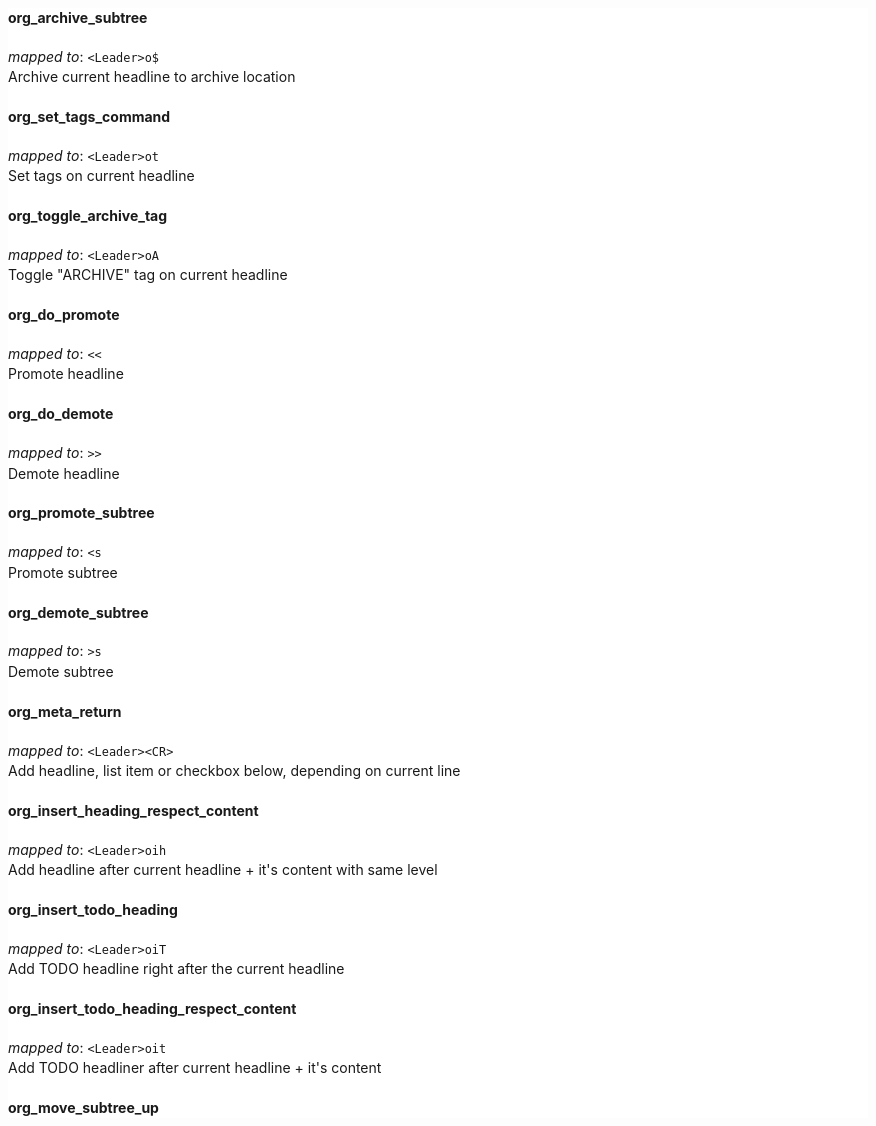 #### **org_archive_subtree**

_mapped to_: `<Leader>o$`<br />
Archive current headline to archive location

#### **org_set_tags_command**

_mapped to_: `<Leader>ot`<br />
Set tags on current headline

#### **org_toggle_archive_tag**

_mapped to_: `<Leader>oA`<br />
Toggle "ARCHIVE" tag on current headline

#### **org_do_promote**

_mapped to_: `<<`<br />
Promote headline

#### **org_do_demote**

_mapped to_: `>>`<br />
Demote headline

#### **org_promote_subtree**

_mapped to_: `<s`<br />
Promote subtree

#### **org_demote_subtree**

_mapped to_: `>s`<br />
Demote subtree

#### **org_meta_return**

_mapped to_: `<Leader><CR>`<br />
Add headline, list item or checkbox below, depending on current line

#### **org_insert_heading_respect_content**

_mapped to_: `<Leader>oih`<br />
Add headline after current headline + it's content with same level

#### **org_insert_todo_heading**

_mapped to_: `<Leader>oiT`<br />
Add TODO headline right after the current headline

#### **org_insert_todo_heading_respect_content**

_mapped to_: `<Leader>oit`<br />
Add TODO headliner after current headline + it's content

#### **org_move_subtree_up**
